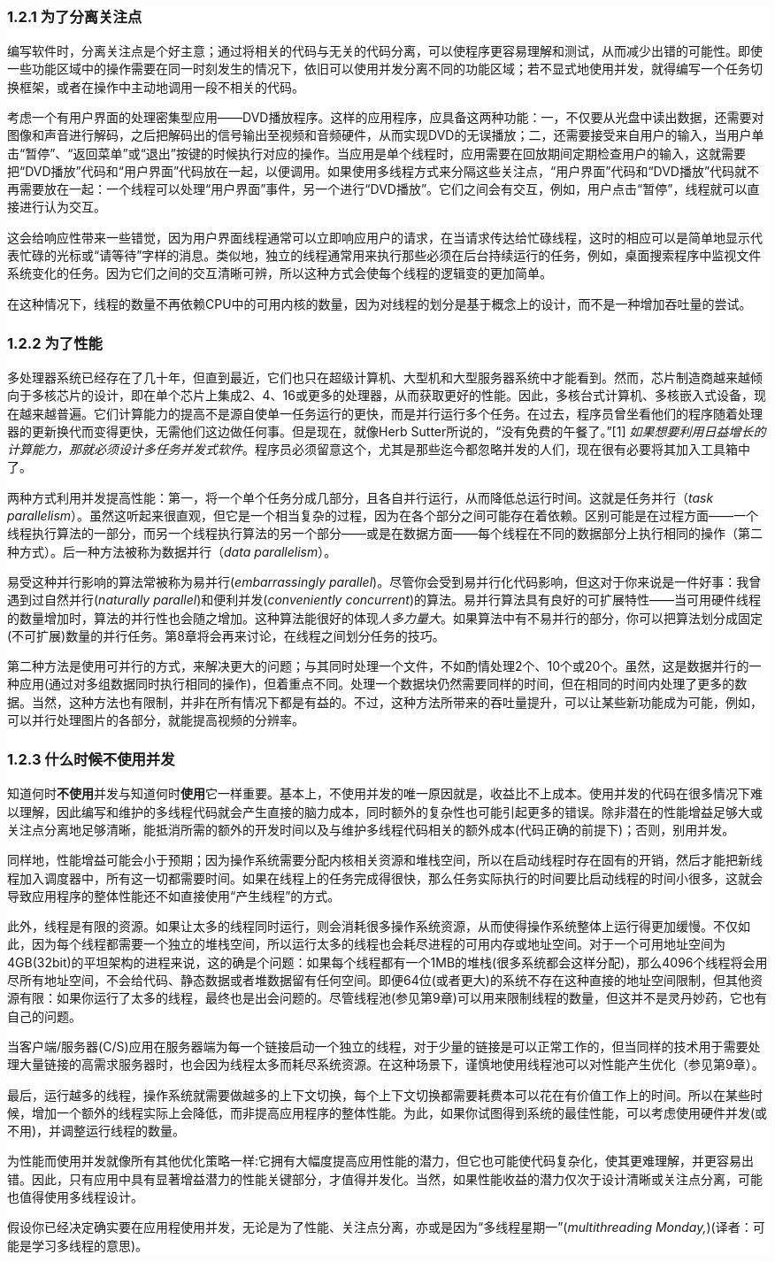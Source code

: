 ### 1.2.1 为了分离关注点

编写软件时，分离关注点是个好主意；通过将相关的代码与无关的代码分离，可以使程序更容易理解和测试，从而减少出错的可能性。即使一些功能区域中的操作需要在同一时刻发生的情况下，依旧可以使用并发分离不同的功能区域；若不显式地使用并发，就得编写一个任务切换框架，或者在操作中主动地调用一段不相关的代码。

考虑一个有用户界面的处理密集型应用——DVD播放程序。这样的应用程序，应具备这两种功能：一，不仅要从光盘中读出数据，还需要对图像和声音进行解码，之后把解码出的信号输出至视频和音频硬件，从而实现DVD的无误播放；二，还需要接受来自用户的输入，当用户单击“暂停”、“返回菜单”或“退出”按键的时候执行对应的操作。当应用是单个线程时，应用需要在回放期间定期检查用户的输入，这就需要把“DVD播放”代码和“用户界面”代码放在一起，以便调用。如果使用多线程方式来分隔这些关注点，“用户界面”代码和“DVD播放”代码就不再需要放在一起：一个线程可以处理“用户界面”事件，另一个进行“DVD播放”。它们之间会有交互，例如，用户点击“暂停”，线程就可以直接进行认为交互。

这会给响应性带来一些错觉，因为用户界面线程通常可以立即响应用户的请求，在当请求传达给忙碌线程，这时的相应可以是简单地显示代表忙碌的光标或“请等待”字样的消息。类似地，独立的线程通常用来执行那些必须在后台持续运行的任务，例如，桌面搜索程序中监视文件系统变化的任务。因为它们之间的交互清晰可辨，所以这种方式会使每个线程的逻辑变的更加简单。

在这种情况下，线程的数量不再依赖CPU中的可用内核的数量，因为对线程的划分是基于概念上的设计，而不是一种增加吞吐量的尝试。

### 1.2.2 为了性能

多处理器系统已经存在了几十年，但直到最近，它们也只在超级计算机、大型机和大型服务器系统中才能看到。然而，芯片制造商越来越倾向于多核芯片的设计，即在单个芯片上集成2、4、16或更多的处理器，从而获取更好的性能。因此，多核台式计算机、多核嵌入式设备，现在越来越普遍。它们计算能力的提高不是源自使单一任务运行的更快，而是并行运行多个任务。在过去，程序员曾坐看他们的程序随着处理器的更新换代而变得更快，无需他们这边做任何事。但是现在，就像Herb Sutter所说的，“没有免费的午餐了。”[1] *如果想要利用日益增长的计算能力，那就必须设计多任务并发式软件*。程序员必须留意这个，尤其是那些迄今都忽略并发的人们，现在很有必要将其加入工具箱中了。

两种方式利用并发提高性能：第一，将一个单个任务分成几部分，且各自并行运行，从而降低总运行时间。这就是任务并行（*task parallelism*）。虽然这听起来很直观，但它是一个相当复杂的过程，因为在各个部分之间可能存在着依赖。区别可能是在过程方面——一个线程执行算法的一部分，而另一个线程执行算法的另一个部分——或是在数据方面——每个线程在不同的数据部分上执行相同的操作（第二种方式）。后一种方法被称为数据并行（*data parallelism*）。

易受这种并行影响的算法常被称为易并行(*embarrassingly parallel*)。尽管你会受到易并行化代码影响，但这对于你来说是一件好事：我曾遇到过自然并行(*naturally parallel*)和便利并发(*conveniently concurrent*)的算法。易并行算法具有良好的可扩展特性——当可用硬件线程的数量增加时，算法的并行性也会随之增加。这种算法能很好的体现*人多力量大*。如果算法中有不易并行的部分，你可以把算法划分成固定(不可扩展)数量的并行任务。第8章将会再来讨论，在线程之间划分任务的技巧。

第二种方法是使用可并行的方式，来解决更大的问题；与其同时处理一个文件，不如酌情处理2个、10个或20个。虽然，这是数据并行的一种应用(通过对多组数据同时执行相同的操作)，但着重点不同。处理一个数据块仍然需要同样的时间，但在相同的时间内处理了更多的数据。当然，这种方法也有限制，并非在所有情况下都是有益的。不过，这种方法所带来的吞吐量提升，可以让某些新功能成为可能，例如，可以并行处理图片的各部分，就能提高视频的分辨率。

### 1.2.3 什么时候不使用并发

知道何时**不使用**并发与知道何时**使用**它一样重要。基本上，不使用并发的唯一原因就是，收益比不上成本。使用并发的代码在很多情况下难以理解，因此编写和维护的多线程代码就会产生直接的脑力成本，同时额外的复杂性也可能引起更多的错误。除非潜在的性能增益足够大或关注点分离地足够清晰，能抵消所需的额外的开发时间以及与维护多线程代码相关的额外成本(代码正确的前提下)；否则，别用并发。

同样地，性能增益可能会小于预期；因为操作系统需要分配内核相关资源和堆栈空间，所以在启动线程时存在固有的开销，然后才能把新线程加入调度器中，所有这一切都需要时间。如果在线程上的任务完成得很快，那么任务实际执行的时间要比启动线程的时间小很多，这就会导致应用程序的整体性能还不如直接使用“产生线程”的方式。

此外，线程是有限的资源。如果让太多的线程同时运行，则会消耗很多操作系统资源，从而使得操作系统整体上运行得更加缓慢。不仅如此，因为每个线程都需要一个独立的堆栈空间，所以运行太多的线程也会耗尽进程的可用内存或地址空间。对于一个可用地址空间为4GB(32bit)的平坦架构的进程来说，这的确是个问题：如果每个线程都有一个1MB的堆栈(很多系统都会这样分配)，那么4096个线程将会用尽所有地址空间，不会给代码、静态数据或者堆数据留有任何空间。即便64位(或者更大)的系统不存在这种直接的地址空间限制，但其他资源有限：如果你运行了太多的线程，最终也是出会问题的。尽管线程池(参见第9章)可以用来限制线程的数量，但这并不是灵丹妙药，它也有自己的问题。

当客户端/服务器(C/S)应用在服务器端为每一个链接启动一个独立的线程，对于少量的链接是可以正常工作的，但当同样的技术用于需要处理大量链接的高需求服务器时，也会因为线程太多而耗尽系统资源。在这种场景下，谨慎地使用线程池可以对性能产生优化（参见第9章）。

最后，运行越多的线程，操作系统就需要做越多的上下文切换，每个上下文切换都需要耗费本可以花在有价值工作上的时间。所以在某些时候，增加一个额外的线程实际上会降低，而非提高应用程序的整体性能。为此，如果你试图得到系统的最佳性能，可以考虑使用硬件并发(或不用)，并调整运行线程的数量。

为性能而使用并发就像所有其他优化策略一样:它拥有大幅度提高应用性能的潜力，但它也可能使代码复杂化，使其更难理解，并更容易出错。因此，只有应用中具有显著增益潜力的性能关键部分，才值得并发化。当然，如果性能收益的潜力仅次于设计清晰或关注点分离，可能也值得使用多线程设计。

假设你已经决定确实要在应用程使用并发，无论是为了性能、关注点分离，亦或是因为“多线程星期一”(*multithreading Monday,*)(译者：可能是学习多线程的意思)。
